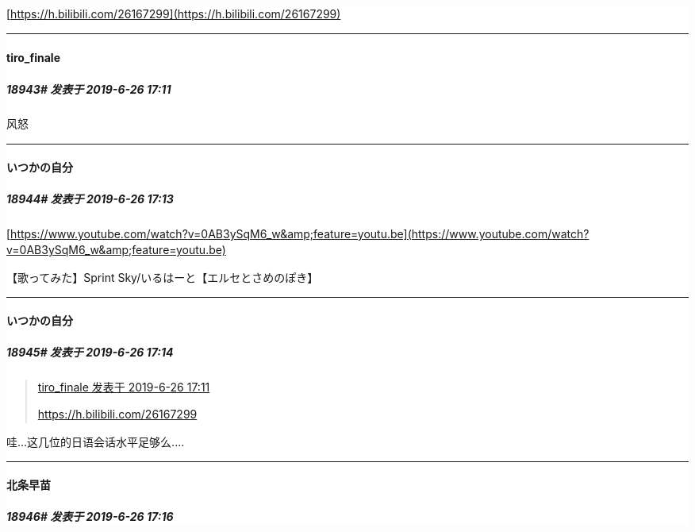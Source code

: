 



[https://h.bilibili.com/26167299](https://h.bilibili.com/26167299)








-----

####  tiro_finale  
##### 18943#       发表于 2019-6-26 17:11




风怒







-----

####  いつかの自分  
##### 18944#       发表于 2019-6-26 17:13



[https://www.youtube.com/watch?v=0AB3ySqM6_w&amp;feature=youtu.be](https://www.youtube.com/watch?v=0AB3ySqM6_w&amp;feature=youtu.be)

【歌ってみた】Sprint Sky/いるはーと【エルセとさめのぽき】







-----

####  いつかの自分  
##### 18945#       发表于 2019-6-26 17:14



<blockquote><a href="httphttps://bbs.saraba1st.com/2b/forum.php?mod=redirect&amp;goto=findpost&amp;pid=44285114&amp;ptid=1823171" target="_blank">tiro_finale 发表于 2019-6-26 17:11</a>

https://h.bilibili.com/26167299</blockquote>
哇...这几位的日语会话水平足够么....







-----

####  北条早苗  
##### 18946#       发表于 2019-6-26 17:16
